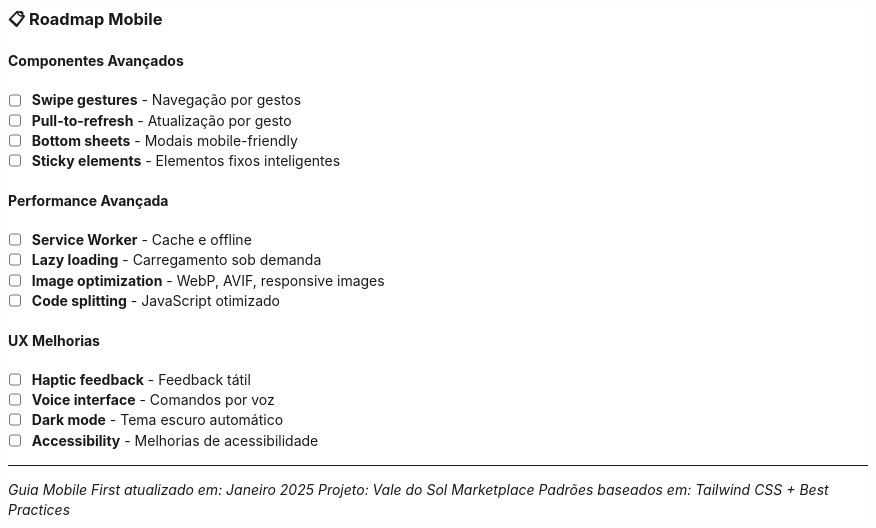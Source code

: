 ### 📋 Roadmap Mobile

#### Componentes Avançados
- [ ] **Swipe gestures** - Navegação por gestos
- [ ] **Pull-to-refresh** - Atualização por gesto
- [ ] **Bottom sheets** - Modais mobile-friendly
- [ ] **Sticky elements** - Elementos fixos inteligentes

#### Performance Avançada
- [ ] **Service Worker** - Cache e offline
- [ ] **Lazy loading** - Carregamento sob demanda
- [ ] **Image optimization** - WebP, AVIF, responsive images
- [ ] **Code splitting** - JavaScript otimizado

#### UX Melhorias
- [ ] **Haptic feedback** - Feedback tátil
- [ ] **Voice interface** - Comandos por voz
- [ ] **Dark mode** - Tema escuro automático
- [ ] **Accessibility** - Melhorias de acessibilidade

---

*Guia Mobile First atualizado em: Janeiro 2025*
*Projeto: Vale do Sol Marketplace*
*Padrões baseados em: Tailwind CSS + Best Practices*